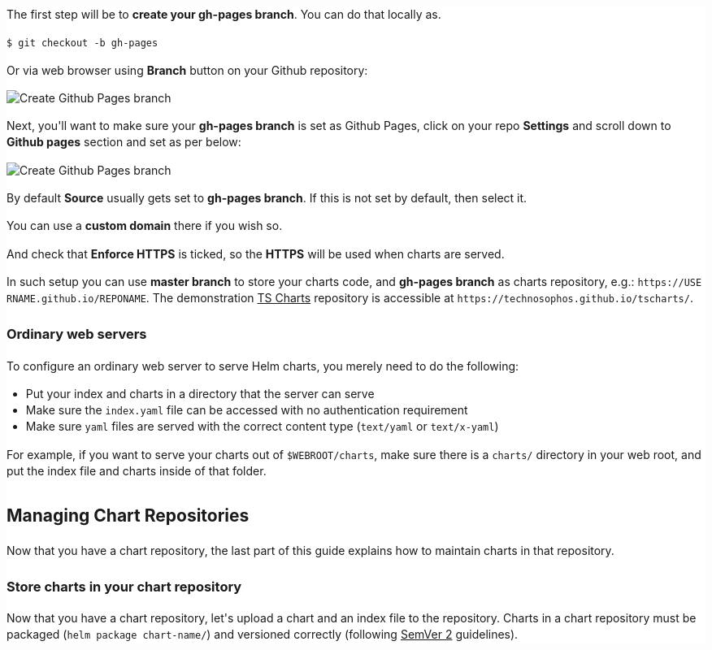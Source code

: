 The first step will be to **create your gh-pages branch**.  You can do that
locally as.

```console
$ git checkout -b gh-pages
```

Or via web browser using **Branch** button on your Github repository:

![Create Github Pages branch](images/create-a-gh-page-button.png)

Next, you'll want to make sure your **gh-pages branch** is set as Github Pages,
click on your repo **Settings** and scroll down to **Github pages** section and
set as per below:

![Create Github Pages branch](images/set-a-gh-page.png)

By default **Source** usually gets set to **gh-pages branch**. If this is not set by default, then select it.

You can use a **custom domain** there if you wish so.

And check that **Enforce HTTPS** is ticked, so the **HTTPS** will be used when
charts are served.

In such setup you can use **master branch** to store your charts code, and
**gh-pages branch** as charts repository, e.g.:
`https://USERNAME.github.io/REPONAME`. The demonstration [TS Charts](https://github.com/technosophos/tscharts)
repository is accessible at `https://technosophos.github.io/tscharts/`.

### Ordinary web servers

To configure an ordinary web server to serve Helm charts, you merely need to do
the following:

- Put your index and charts in a directory that the server can serve
- Make sure the `index.yaml` file can be accessed with no authentication requirement
- Make sure `yaml` files are served with the correct content type (`text/yaml` or
  `text/x-yaml`)

For example, if you want to serve your charts out of `$WEBROOT/charts`, make sure
there is a `charts/` directory in your web root, and put the index file and
charts inside of that folder.


## Managing Chart Repositories

Now that you have a chart repository, the last part of this guide explains how
to maintain charts in that repository.


### Store charts in your chart repository

Now that you have a chart repository, let's upload a chart and an index file to
the repository.  Charts in a chart repository must be packaged
(`helm package chart-name/`) and versioned correctly (following
[SemVer 2](https://semver.org/) guidelines).
